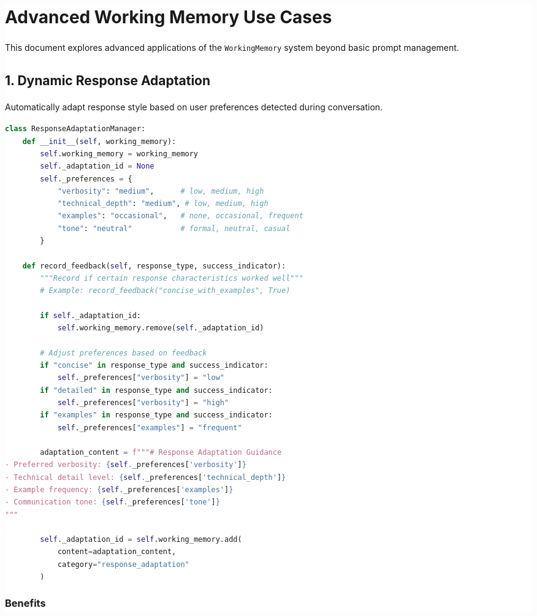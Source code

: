 # Advanced Working Memory Use Cases

This document explores advanced applications of the `WorkingMemory` system beyond basic prompt management.

## 1. Dynamic Response Adaptation

Automatically adapt response style based on user preferences detected during conversation.

```python
class ResponseAdaptationManager:
    def __init__(self, working_memory):
        self.working_memory = working_memory
        self._adaptation_id = None
        self._preferences = {
            "verbosity": "medium",      # low, medium, high
            "technical_depth": "medium", # low, medium, high
            "examples": "occasional",   # none, occasional, frequent
            "tone": "neutral"           # formal, neutral, casual
        }
    
    def record_feedback(self, response_type, success_indicator):
        """Record if certain response characteristics worked well"""
        # Example: record_feedback("concise_with_examples", True)
        
        if self._adaptation_id:
            self.working_memory.remove(self._adaptation_id)
            
        # Adjust preferences based on feedback
        if "concise" in response_type and success_indicator:
            self._preferences["verbosity"] = "low"
        if "detailed" in response_type and success_indicator:
            self._preferences["verbosity"] = "high"
        if "examples" in response_type and success_indicator:
            self._preferences["examples"] = "frequent"
            
        adaptation_content = f"""# Response Adaptation Guidance
- Preferred verbosity: {self._preferences['verbosity']}
- Technical detail level: {self._preferences['technical_depth']}
- Example frequency: {self._preferences['examples']}
- Communication tone: {self._preferences['tone']}
"""
        
        self._adaptation_id = self.working_memory.add(
            content=adaptation_content,
            category="response_adaptation"
        )
```

### Benefits

